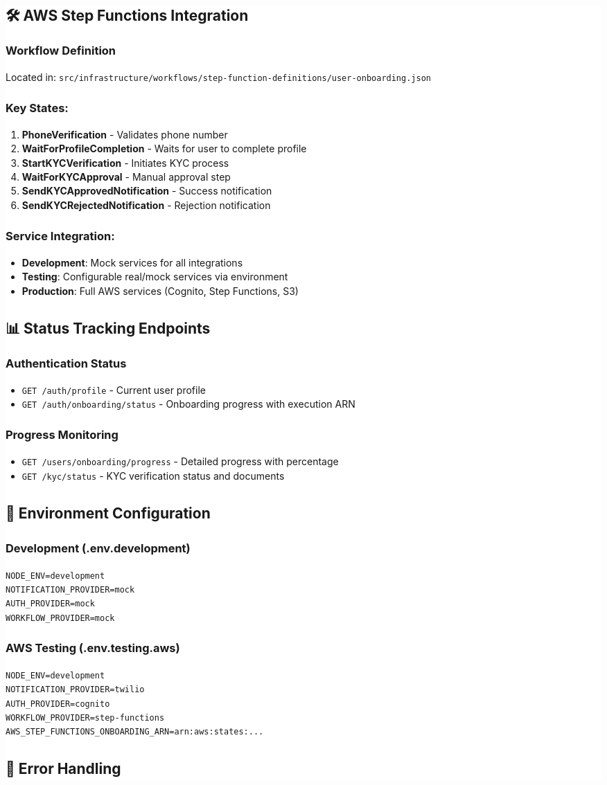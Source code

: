 ## 🛠️ AWS Step Functions Integration

### Workflow Definition
Located in: `src/infrastructure/workflows/step-function-definitions/user-onboarding.json`

### Key States:
1. **PhoneVerification** - Validates phone number
2. **WaitForProfileCompletion** - Waits for user to complete profile
3. **StartKYCVerification** - Initiates KYC process
4. **WaitForKYCApproval** - Manual approval step
5. **SendKYCApprovedNotification** - Success notification
6. **SendKYCRejectedNotification** - Rejection notification

### Service Integration:
- **Development**: Mock services for all integrations
- **Testing**: Configurable real/mock services via environment
- **Production**: Full AWS services (Cognito, Step Functions, S3)

## 📊 Status Tracking Endpoints

### Authentication Status
- `GET /auth/profile` - Current user profile
- `GET /auth/onboarding/status` - Onboarding progress with execution ARN

### Progress Monitoring
- `GET /users/onboarding/progress` - Detailed progress with percentage
- `GET /kyc/status` - KYC verification status and documents

## 🔧 Environment Configuration

### Development (.env.development)
```env
NODE_ENV=development
NOTIFICATION_PROVIDER=mock
AUTH_PROVIDER=mock
WORKFLOW_PROVIDER=mock
```

### AWS Testing (.env.testing.aws)
```env
NODE_ENV=development
NOTIFICATION_PROVIDER=twilio
AUTH_PROVIDER=cognito
WORKFLOW_PROVIDER=step-functions
AWS_STEP_FUNCTIONS_ONBOARDING_ARN=arn:aws:states:...
```

## 🚨 Error Handling

